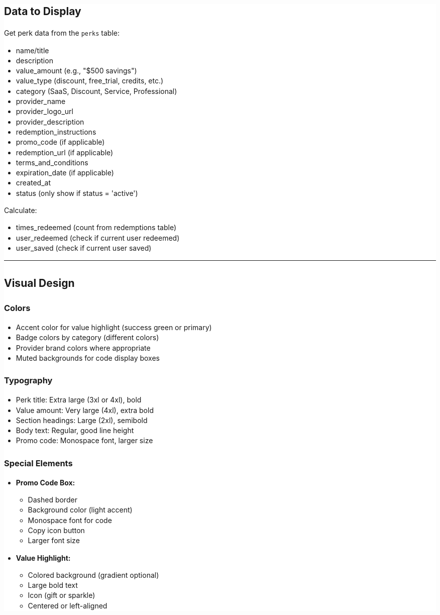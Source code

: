 
## Data to Display

Get perk data from the `perks` table:
- name/title
- description
- value_amount (e.g., "$500 savings")
- value_type (discount, free_trial, credits, etc.)
- category (SaaS, Discount, Service, Professional)
- provider_name
- provider_logo_url
- provider_description
- redemption_instructions
- promo_code (if applicable)
- redemption_url (if applicable)
- terms_and_conditions
- expiration_date (if applicable)
- created_at
- status (only show if status = 'active')

Calculate:
- times_redeemed (count from redemptions table)
- user_redeemed (check if current user redeemed)
- user_saved (check if current user saved)

---

## Visual Design

### Colors
- Accent color for value highlight (success green or primary)
- Badge colors by category (different colors)
- Provider brand colors where appropriate
- Muted backgrounds for code display boxes

### Typography
- Perk title: Extra large (3xl or 4xl), bold
- Value amount: Very large (4xl), extra bold
- Section headings: Large (2xl), semibold
- Body text: Regular, good line height
- Promo code: Monospace font, larger size

### Special Elements
- **Promo Code Box:**
  - Dashed border
  - Background color (light accent)
  - Monospace font for code
  - Copy icon button
  - Larger font size

- **Value Highlight:**
  - Colored background (gradient optional)
  - Large bold text
  - Icon (gift or sparkle)
  - Centered or left-aligned
